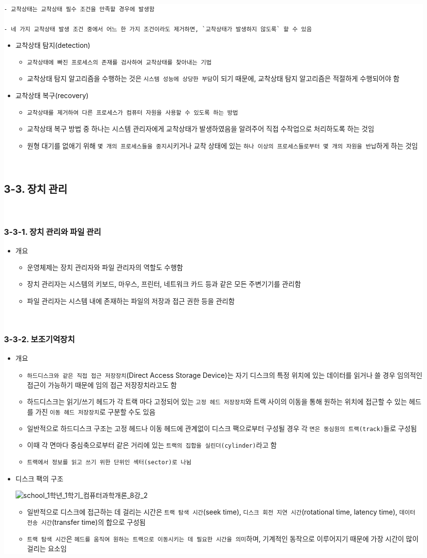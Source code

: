     - 교착상태는 교착상태 필수 조건을 만족할 경우에 발생함

    - 네 가지 교착상태 발생 조건 중에서 어느 한 가지 조건이라도 제거하면, `교착상태가 발생하지 않도록` 할 수 있음

  - 교착상태 탐지(detection)

    - `교착상태에 빠진 프로세스의 존재를 검사하여 교착상태를 찾아내는 기법`

    - 교착상태 탐지 알고리즘을 수행하는 것은 `시스템 성능에 상당한 부담`이 되기 때문에, 교착상태 탐지 알고리즘은 적절하게 수행되어야 함

  - 교착상태 복구(recovery)

    - `교착상태를 제거하여 다른 프로세스가 컴퓨터 자원을 사용할 수 있도록 하는 방법`

    - 교착상태 복구 방법 중 하나는 시스템 관리자에게 교착상태가 발생하였음을 알려주어 직접 수작업으로 처리하도록 하는 것임

    - 원형 대기를 없애기 위해 `몇 개의 프로세스들을 중지`시키거나 교착 상태에 있는 `하나 이상의 프로세스들로부터 몇 개의 자원을 반납`하게 하는 것임

<br>

## 3-3. 장치 관리

<br>

### 3-3-1. 장치 관리와 파일 관리

- 개요

  - 운영체제는 장치 관리자와 파일 관리자의 역할도 수행함

  - 장치 관리자는 시스템의 키보드, 마우스, 프린터, 네트워크 카드 등과 같은 모든 주변기기를 관리함

  - 파일 관리자는 시스템 내에 존재하는 파일의 저장과 접근 권한 등을 관리함

<br>

### 3-3-2. 보조기억장치

- 개요

  - `하드디스크와 같은 직접 접근 저장장치`(Direct Access Storage Device)는 자기 디스크의 특정 위치에 있는 데이터를 읽거나 쓸 경우 임의적인 접근이 가능하기 때문에 임의 접근 저장장치라고도 함

  - 하드디스크는 읽기/쓰기 헤드가 각 트랙 마다 고정되어 있는 `고정 헤드 저장장치`와 트랙 사이의 이동을 통해 원하는 위치에 접근할 수 있는 헤드를 가진 `이동 헤드 저장장치`로 구분할 수도 있음

  - 일반적으로 하드디스크 구조는 고정 헤드나 이동 헤드에 관계없이 디스크 팩으로부터 구성될 경우 각 `면은 동심원의 트랙(track)`들로 구성됨

  - 이때 각 면마다 중심축으로부터 같은 거리에 있는 `트랙의 집합을 실린더(cylinder)`라고 함

  - `트랙에서 정보를 읽고 쓰기 위한 단위인 섹터(sector)로 나뉨`

- 디스크 팩의 구조

  ![school_1학년_1학기_컴퓨터과학개론_8강_2](https://github.com/Yu-jae-min/Basic-concept/assets/85284246/9f14d79a-87ce-4c4b-b2b5-06033824a42a)

  - 일반적으로 디스크에 접근하는 데 걸리는 시간은 `트랙 탐색 시간`(seek time), `디스크 회전 지연 시간`(rotational time, latency time), `데이터 전송 시간`(transfer time)의 합으로 구성됨

  - `트랙 탐색 시간`은 `헤드를 움직여 원하는 트랙으로 이동시키는 데 필요한 시간을 의미`하며, 기계적인 동작으로 이루어지기 때문에 가장 시간이 많이 걸리는 요소임
